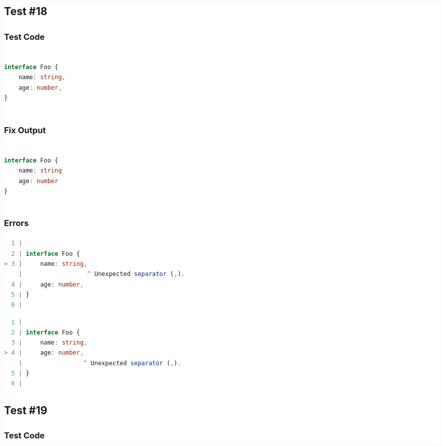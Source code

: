 ## Test #18

### Test Code


```ts

interface Foo {
    name: string,
    age: number,
}
      
```

### Fix Output


```ts

interface Foo {
    name: string
    age: number
}
      
```

### Errors


```ts
  1 |
  2 | interface Foo {
> 3 |     name: string,
    |                  ^ Unexpected separator (,).
  4 |     age: number,
  5 | }
  6 |       
```


```ts
  1 |
  2 | interface Foo {
  3 |     name: string,
> 4 |     age: number,
    |                 ^ Unexpected separator (,).
  5 | }
  6 |       
```

## Test #19

### Test Code
